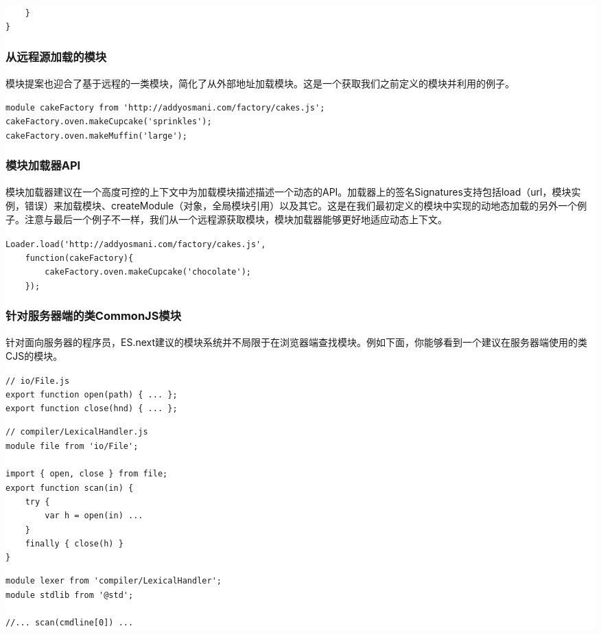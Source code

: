 ```
    }
}
```

### 从远程源加载的模块 ###

模块提案也迎合了基于远程的一类模块，简化了从外部地址加载模块。这是一个获取我们之前定义的模块并利用的例子。

```
module cakeFactory from 'http://addyosmani.com/factory/cakes.js';
cakeFactory.oven.makeCupcake('sprinkles');
cakeFactory.oven.makeMuffin('large');
```

### 模块加载器API ###

模块加载器建议在一个高度可控的上下文中为加载模块描述描述一个动态的API。加载器上的签名Signatures支持包括load（url，模块实例，错误）来加载模块、createModule（对象，全局模块引用）以及其它。这是在我们最初定义的模块中实现的动地态加载的另外一个例子。注意与最后一个例子不一样，我们从一个远程源获取模块，模块加载器能够更好地适应动态上下文。

```
Loader.load('http://addyosmani.com/factory/cakes.js',
    function(cakeFactory){
        cakeFactory.oven.makeCupcake('chocolate');
    });
```

### 针对服务器端的类CommonJS模块 ###

针对面向服务器的程序员，ES.next建议的模块系统并不局限于在浏览器端查找模块。例如下面，你能够看到一个建议在服务器端使用的类CJS的模块。

```
// io/File.js
export function open(path) { ... };
export function close(hnd) { ... };
```

```
// compiler/LexicalHandler.js
module file from 'io/File';

import { open, close } from file;
export function scan(in) {
    try {
        var h = open(in) ...
    }
    finally { close(h) }
}
```

```
module lexer from 'compiler/LexicalHandler';
module stdlib from '@std';

//... scan(cmdline[0]) ...
```

